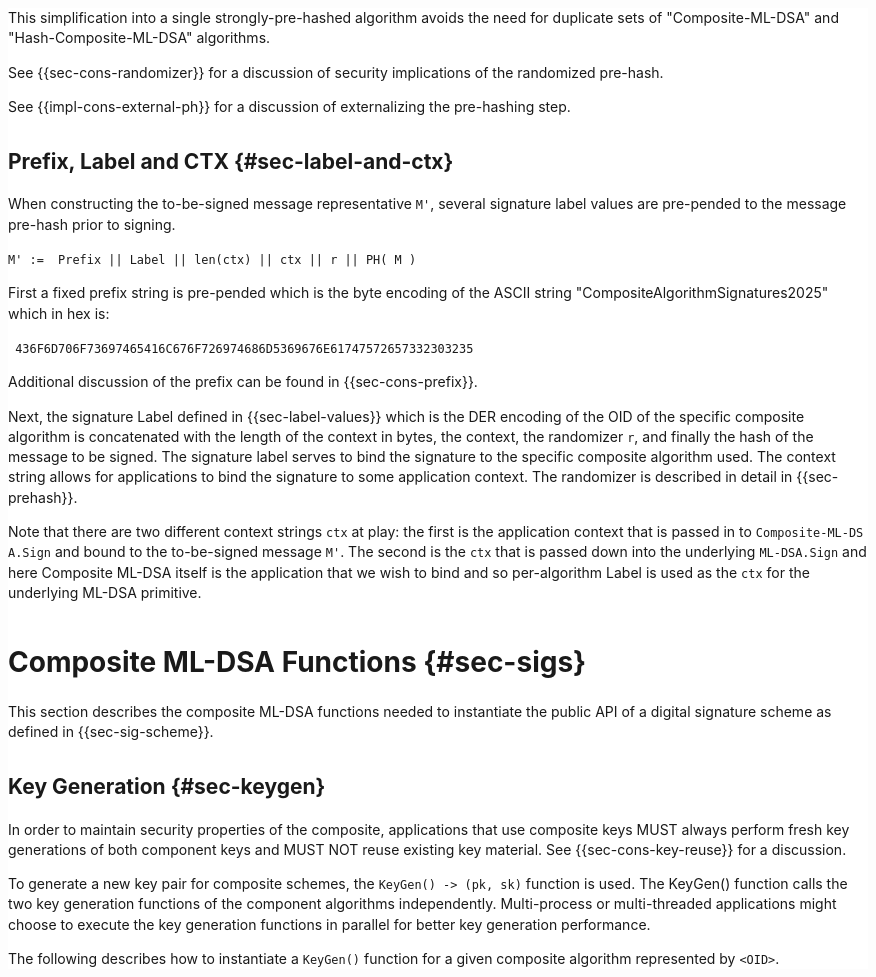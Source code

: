 This simplification into a single strongly-pre-hashed algorithm avoids the need for duplicate sets of "Composite-ML-DSA" and "Hash-Composite-ML-DSA" algorithms.

See {{sec-cons-randomizer}} for a discussion of security implications of the randomized pre-hash.

See {{impl-cons-external-ph}} for a discussion of externalizing the pre-hashing step.



## Prefix, Label and CTX {#sec-label-and-ctx}

When constructing the to-be-signed message representative `M'`, several signature label values are pre-pended to the message pre-hash prior to signing.

~~~
M' :=  Prefix || Label || len(ctx) || ctx || r || PH( M )
~~~

First a fixed prefix string is pre-pended which is the byte encoding of the ASCII string
"CompositeAlgorithmSignatures2025" which in hex is:

     436F6D706F73697465416C676F726974686D5369676E61747572657332303235

Additional discussion of the prefix can be found in {{sec-cons-prefix}}.

Next, the signature Label defined in {{sec-label-values}} which is the DER encoding of the OID of the specific composite algorithm is concatenated with the length of the context in bytes, the context, the randomizer `r`, and finally the hash of the message to be signed. The signature label serves to bind the signature to the specific composite algorithm used. The context string allows for applications to bind the signature to some application context. The randomizer is described in detail in {{sec-prehash}}.

Note that there are two different context strings `ctx` at play: the first is the application context that is passed in to `Composite-ML-DSA.Sign` and bound to the to-be-signed message `M'`. The second is the `ctx` that is passed down into the underlying `ML-DSA.Sign` and here Composite ML-DSA itself is the application that we wish to bind and so per-algorithm Label is used as the `ctx` for the underlying ML-DSA primitive.


# Composite ML-DSA Functions {#sec-sigs}

This section describes the composite ML-DSA functions needed to instantiate the public API of a digital signature scheme as defined in {{sec-sig-scheme}}.

## Key Generation {#sec-keygen}

In order to maintain security properties of the composite, applications that use composite keys MUST always perform fresh key generations of both component keys and MUST NOT reuse existing key material. See {{sec-cons-key-reuse}} for a discussion.

To generate a new key pair for composite schemes, the `KeyGen() -> (pk, sk)` function is used. The KeyGen() function calls the two key generation functions of the component algorithms independently. Multi-process or multi-threaded applications might choose to execute the key generation functions in parallel for better key generation performance.

The following describes how to instantiate a `KeyGen()` function for a given composite algorithm represented by `<OID>`.
